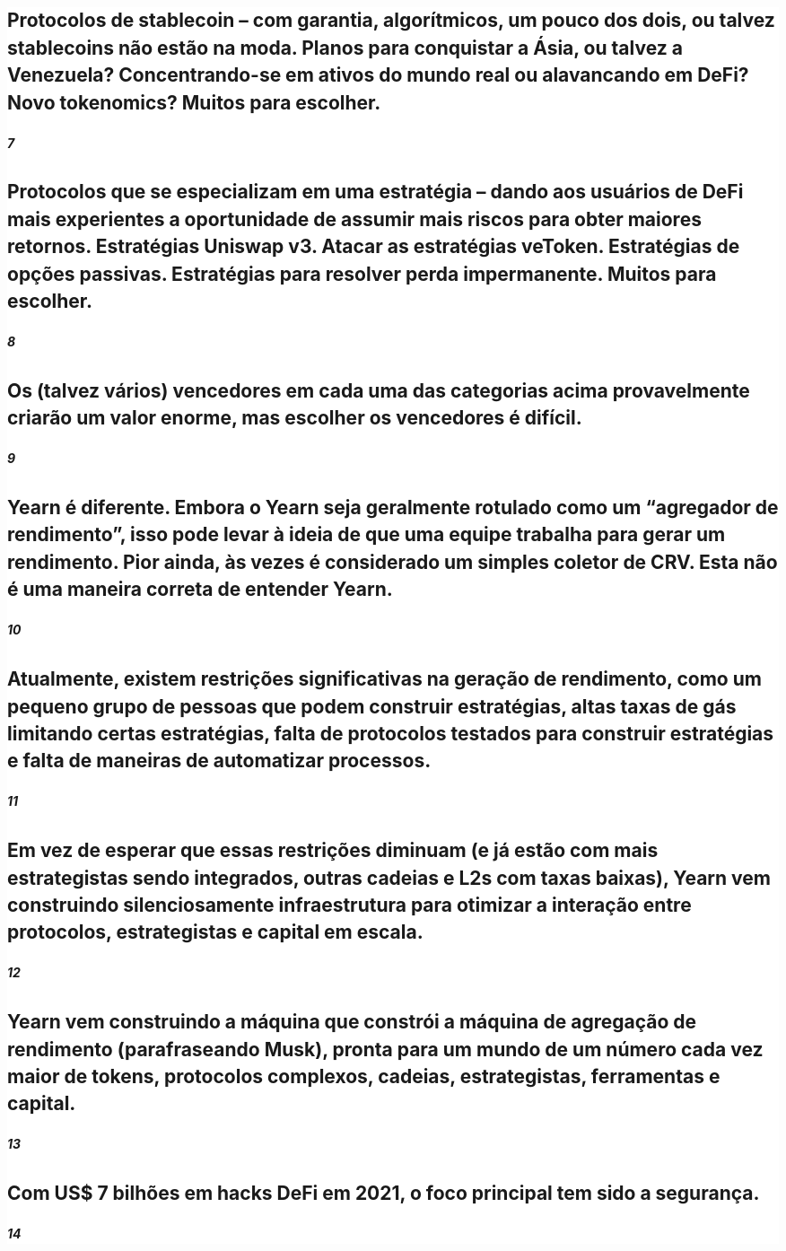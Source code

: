 Protocolos de stablecoin – com garantia, algorítmicos, um pouco dos dois, ou talvez stablecoins não estão na moda. Planos para conquistar a Ásia, ou talvez a Venezuela? Concentrando-se em ativos do mundo real ou alavancando em DeFi? Novo tokenomics? Muitos para escolher.
---

##### 7

Protocolos que se especializam em uma estratégia – dando aos usuários de DeFi mais experientes a oportunidade de assumir mais riscos para obter maiores retornos. Estratégias Uniswap v3. Atacar as estratégias veToken. Estratégias de opções passivas. Estratégias para resolver perda impermanente. Muitos para escolher.
---

##### 8

Os (talvez vários) vencedores em cada uma das categorias acima provavelmente criarão um valor enorme, mas escolher os vencedores é difícil.
---

##### 9

Yearn é diferente. Embora o Yearn seja geralmente rotulado como um “agregador de rendimento”, isso pode levar à ideia de que uma equipe trabalha para gerar um rendimento. Pior ainda, às vezes é considerado um simples coletor de CRV. Esta não é uma maneira correta de entender Yearn.
---

##### 10

Atualmente, existem restrições significativas na geração de rendimento, como um pequeno grupo de pessoas que podem construir estratégias, altas taxas de gás limitando certas estratégias, falta de protocolos testados para construir estratégias e falta de maneiras de automatizar processos.
---

##### 11

Em vez de esperar que essas restrições diminuam (e já estão com mais estrategistas sendo integrados, outras cadeias e L2s com taxas baixas), Yearn vem construindo silenciosamente infraestrutura para otimizar a interação entre protocolos, estrategistas e capital em escala.
---

##### 12

Yearn vem construindo a máquina que constrói a máquina de agregação de rendimento (parafraseando Musk), pronta para um mundo de um número cada vez maior de tokens, protocolos complexos, cadeias, estrategistas, ferramentas e capital.
---

##### 13

Com US$ 7 bilhões em hacks DeFi em 2021, o foco principal tem sido a segurança.
---

##### 14
